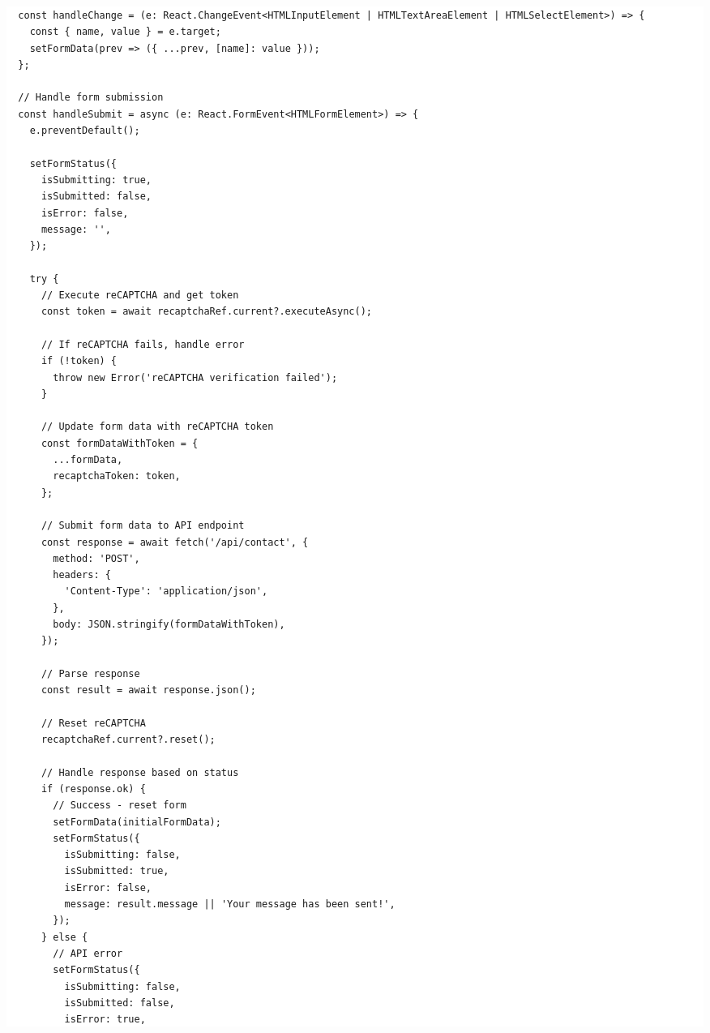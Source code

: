 ```tsx
  const handleChange = (e: React.ChangeEvent<HTMLInputElement | HTMLTextAreaElement | HTMLSelectElement>) => {
    const { name, value } = e.target;
    setFormData(prev => ({ ...prev, [name]: value }));
  };

  // Handle form submission
  const handleSubmit = async (e: React.FormEvent<HTMLFormElement>) => {
    e.preventDefault();
    
    setFormStatus({
      isSubmitting: true,
      isSubmitted: false,
      isError: false,
      message: '',
    });

    try {
      // Execute reCAPTCHA and get token
      const token = await recaptchaRef.current?.executeAsync();
      
      // If reCAPTCHA fails, handle error
      if (!token) {
        throw new Error('reCAPTCHA verification failed');
      }
      
      // Update form data with reCAPTCHA token
      const formDataWithToken = {
        ...formData,
        recaptchaToken: token,
      };
      
      // Submit form data to API endpoint
      const response = await fetch('/api/contact', {
        method: 'POST',
        headers: {
          'Content-Type': 'application/json',
        },
        body: JSON.stringify(formDataWithToken),
      });
      
      // Parse response
      const result = await response.json();
      
      // Reset reCAPTCHA
      recaptchaRef.current?.reset();
      
      // Handle response based on status
      if (response.ok) {
        // Success - reset form
        setFormData(initialFormData);
        setFormStatus({
          isSubmitting: false,
          isSubmitted: true,
          isError: false,
          message: result.message || 'Your message has been sent!',
        });
      } else {
        // API error
        setFormStatus({
          isSubmitting: false,
          isSubmitted: false,
          isError: true,
```